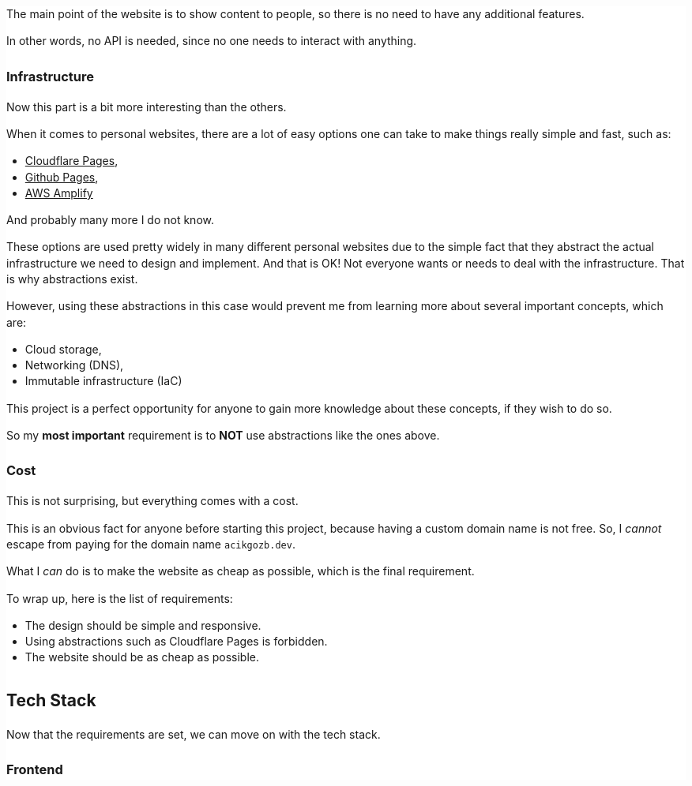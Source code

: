The main point of the website is to show content to people, so there is no need to have any additional features.

In other words, no API is needed, since no one needs to interact with anything.

### Infrastructure

Now this part is a bit more interesting than the others.

When it comes to personal websites, there are a lot of easy options one can take to make things really simple and fast, such as:

- [Cloudflare Pages](https://pages.cloudflare.com/),
- [Github Pages](https://pages.github.com/),
- [AWS Amplify](https://aws.amazon.com/amplify/)

And probably many more I do not know.

These options are used pretty widely in many different personal websites due to the simple fact that they abstract the actual infrastructure we need to design and implement.
And that is OK! Not everyone wants or needs to deal with the infrastructure. That is why abstractions exist.

However, using these abstractions in this case would prevent me from learning more about several important concepts, which are:

- Cloud storage,
- Networking (DNS),
- Immutable infrastructure (IaC)

This project is a perfect opportunity for anyone to gain more knowledge about these concepts, if they wish to do so.

So my **most important** requirement is to **NOT** use abstractions like the ones above.

### Cost

This is not surprising, but everything comes with a cost.

This is an obvious fact for anyone before starting this project, because having a custom domain name is not free.
So, I _cannot_ escape from paying for the domain name `acikgozb.dev`.

What I _can_ do is to make the website as cheap as possible, which is the final requirement.

To wrap up, here is the list of requirements:

- The design should be simple and responsive.
- Using abstractions such as Cloudflare Pages is forbidden.
- The website should be as cheap as possible.

## Tech Stack

Now that the requirements are set, we can move on with the tech stack.

### Frontend
